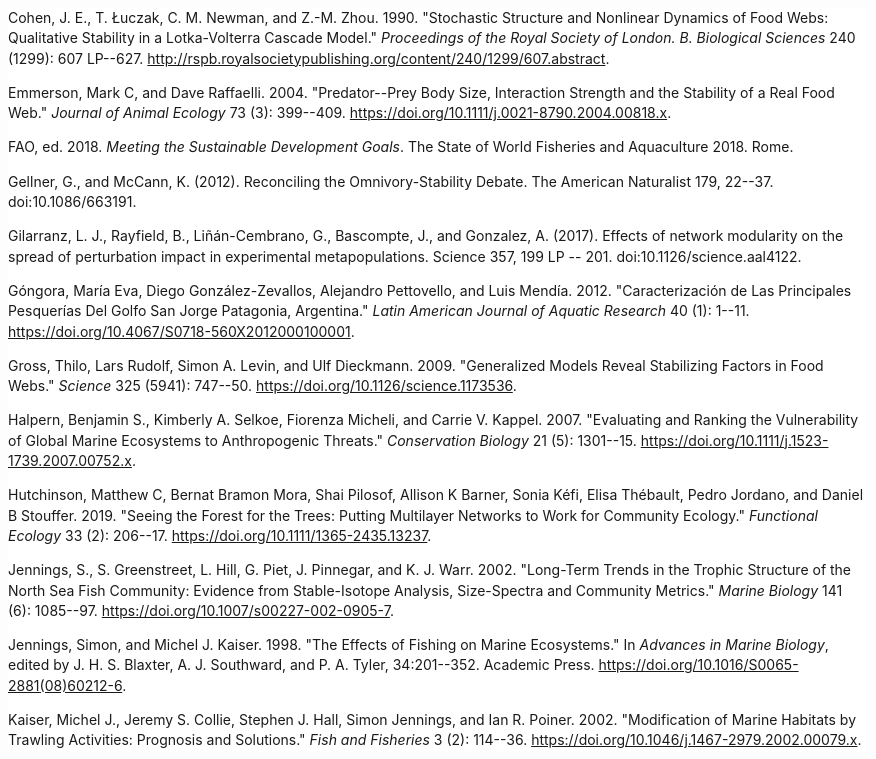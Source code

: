 Cohen, J. E., T. Łuczak, C. M. Newman, and Z.-M. Zhou. 1990. "Stochastic
Structure and Nonlinear Dynamics of Food Webs: Qualitative Stability in
a Lotka-Volterra Cascade Model." *Proceedings of the Royal Society of
London. B. Biological Sciences* 240 (1299): 607 LP--627.
<http://rspb.royalsocietypublishing.org/content/240/1299/607.abstract>.

Emmerson, Mark C, and Dave Raffaelli. 2004. "Predator--Prey Body Size,
Interaction Strength and the Stability of a Real Food Web." *Journal of
Animal Ecology* 73 (3): 399--409.
<https://doi.org/10.1111/j.0021-8790.2004.00818.x>.

FAO, ed. 2018. *Meeting the Sustainable Development Goals*. The State of
World Fisheries and Aquaculture 2018. Rome.

Gellner, G., and McCann, K. (2012). Reconciling the Omnivory-Stability
Debate. The American Naturalist 179, 22--37. doi:10.1086/663191.

Gilarranz, L. J., Rayfield, B., Liñán-Cembrano, G., Bascompte, J., and
Gonzalez, A. (2017). Effects of network modularity on the spread of
perturbation impact in experimental metapopulations. Science 357, 199 LP
-- 201. doi:10.1126/science.aal4122.

Góngora, María Eva, Diego González-Zevallos, Alejandro Pettovello, and
Luis Mendía. 2012. "Caracterización de Las Principales Pesquerías Del
Golfo San Jorge Patagonia, Argentina." *Latin American Journal of
Aquatic Research* 40 (1): 1--11.
<https://doi.org/10.4067/S0718-560X2012000100001>.

Gross, Thilo, Lars Rudolf, Simon A. Levin, and Ulf Dieckmann. 2009.
"Generalized Models Reveal Stabilizing Factors in Food Webs." *Science*
325 (5941): 747--50. <https://doi.org/10.1126/science.1173536>.

Halpern, Benjamin S., Kimberly A. Selkoe, Fiorenza Micheli, and Carrie
V. Kappel. 2007. "Evaluating and Ranking the Vulnerability of Global
Marine Ecosystems to Anthropogenic Threats." *Conservation Biology* 21
(5): 1301--15. <https://doi.org/10.1111/j.1523-1739.2007.00752.x>.

Hutchinson, Matthew C, Bernat Bramon Mora, Shai Pilosof, Allison K
Barner, Sonia Kéfi, Elisa Thébault, Pedro Jordano, and Daniel B
Stouffer. 2019. "Seeing the Forest for the Trees: Putting Multilayer
Networks to Work for Community Ecology." *Functional Ecology* 33 (2):
206--17. <https://doi.org/10.1111/1365-2435.13237>.

Jennings, S., S. Greenstreet, L. Hill, G. Piet, J. Pinnegar, and K. J.
Warr. 2002. "Long-Term Trends in the Trophic Structure of the North Sea
Fish Community: Evidence from Stable-Isotope Analysis, Size-Spectra and
Community Metrics." *Marine Biology* 141 (6): 1085--97.
<https://doi.org/10.1007/s00227-002-0905-7>.

Jennings, Simon, and Michel J. Kaiser. 1998. "The Effects of Fishing on
Marine Ecosystems." In *Advances in Marine Biology*, edited by J. H. S.
Blaxter, A. J. Southward, and P. A. Tyler, 34:201--352. Academic Press.
<https://doi.org/10.1016/S0065-2881(08)60212-6>.

Kaiser, Michel J., Jeremy S. Collie, Stephen J. Hall, Simon Jennings,
and Ian R. Poiner. 2002. "Modification of Marine Habitats by Trawling
Activities: Prognosis and Solutions." *Fish and Fisheries* 3 (2):
114--36. <https://doi.org/10.1046/j.1467-2979.2002.00079.x>.
